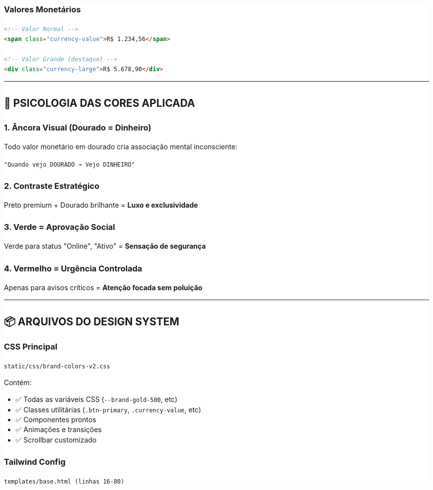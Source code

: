 
### Valores Monetários

```html
<!-- Valor Normal -->
<span class="currency-value">R$ 1.234,56</span>

<!-- Valor Grande (destaque) -->
<div class="currency-large">R$ 5.678,90</div>
```

---

## 🧠 PSICOLOGIA DAS CORES APLICADA

### 1. Âncora Visual (Dourado = Dinheiro)
Todo valor monetário em dourado cria associação mental inconsciente:
```
"Quando vejo DOURADO → Vejo DINHEIRO"
```

### 2. Contraste Estratégico
Preto premium + Dourado brilhante = **Luxo e exclusividade**

### 3. Verde = Aprovação Social
Verde para status "Online", "Ativo" = **Sensação de segurança**

### 4. Vermelho = Urgência Controlada
Apenas para avisos críticos = **Atenção focada sem poluição**

---

## 📦 ARQUIVOS DO DESIGN SYSTEM

### CSS Principal
```
static/css/brand-colors-v2.css
```

Contém:
- ✅ Todas as variáveis CSS (`--brand-gold-500`, etc)
- ✅ Classes utilitárias (`.btn-primary`, `.currency-value`, etc)
- ✅ Componentes prontos
- ✅ Animações e transições
- ✅ Scrollbar customizado

### Tailwind Config
```
templates/base.html (linhas 16-80)
```
